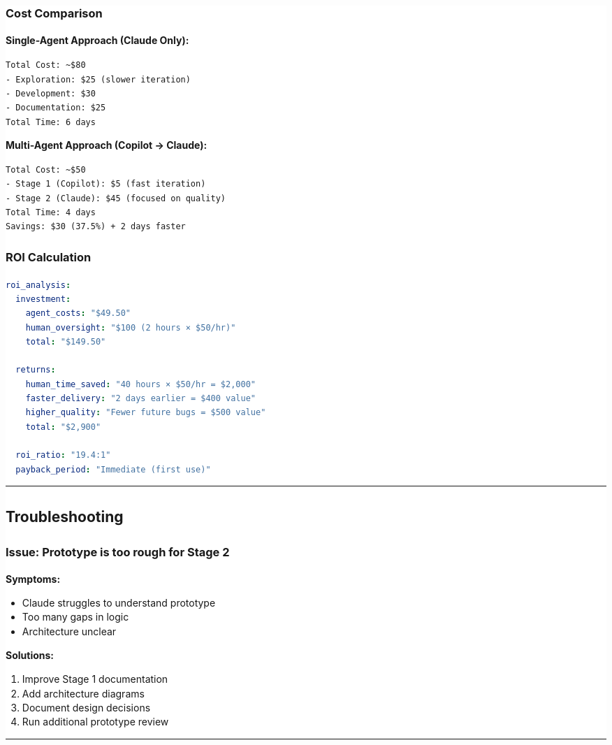 ### Cost Comparison

**Single-Agent Approach (Claude Only):**
```
Total Cost: ~$80
- Exploration: $25 (slower iteration)
- Development: $30
- Documentation: $25
Total Time: 6 days
```

**Multi-Agent Approach (Copilot → Claude):**
```
Total Cost: ~$50
- Stage 1 (Copilot): $5 (fast iteration)
- Stage 2 (Claude): $45 (focused on quality)
Total Time: 4 days
Savings: $30 (37.5%) + 2 days faster
```

### ROI Calculation

```yaml
roi_analysis:
  investment:
    agent_costs: "$49.50"
    human_oversight: "$100 (2 hours × $50/hr)"
    total: "$149.50"

  returns:
    human_time_saved: "40 hours × $50/hr = $2,000"
    faster_delivery: "2 days earlier = $400 value"
    higher_quality: "Fewer future bugs = $500 value"
    total: "$2,900"

  roi_ratio: "19.4:1"
  payback_period: "Immediate (first use)"
```

---

## Troubleshooting

### Issue: Prototype is too rough for Stage 2

**Symptoms:**
- Claude struggles to understand prototype
- Too many gaps in logic
- Architecture unclear

**Solutions:**
1. Improve Stage 1 documentation
2. Add architecture diagrams
3. Document design decisions
4. Run additional prototype review

---